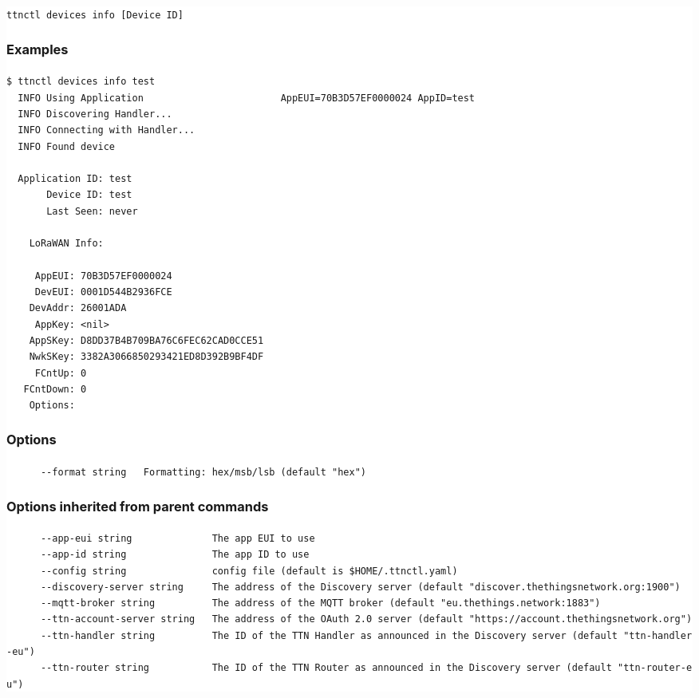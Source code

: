 ```
ttnctl devices info [Device ID]
```

### Examples

```
$ ttnctl devices info test
  INFO Using Application                        AppEUI=70B3D57EF0000024 AppID=test
  INFO Discovering Handler...
  INFO Connecting with Handler...
  INFO Found device

  Application ID: test
       Device ID: test
       Last Seen: never

    LoRaWAN Info:

     AppEUI: 70B3D57EF0000024
     DevEUI: 0001D544B2936FCE
    DevAddr: 26001ADA
     AppKey: <nil>
    AppSKey: D8DD37B4B709BA76C6FEC62CAD0CCE51
    NwkSKey: 3382A3066850293421ED8D392B9BF4DF
     FCntUp: 0
   FCntDown: 0
    Options:

```

### Options

```
      --format string   Formatting: hex/msb/lsb (default "hex")
```

### Options inherited from parent commands

```
      --app-eui string              The app EUI to use
      --app-id string               The app ID to use
      --config string               config file (default is $HOME/.ttnctl.yaml)
      --discovery-server string     The address of the Discovery server (default "discover.thethingsnetwork.org:1900")
      --mqtt-broker string          The address of the MQTT broker (default "eu.thethings.network:1883")
      --ttn-account-server string   The address of the OAuth 2.0 server (default "https://account.thethingsnetwork.org")
      --ttn-handler string          The ID of the TTN Handler as announced in the Discovery server (default "ttn-handler-eu")
      --ttn-router string           The ID of the TTN Router as announced in the Discovery server (default "ttn-router-eu")
```
